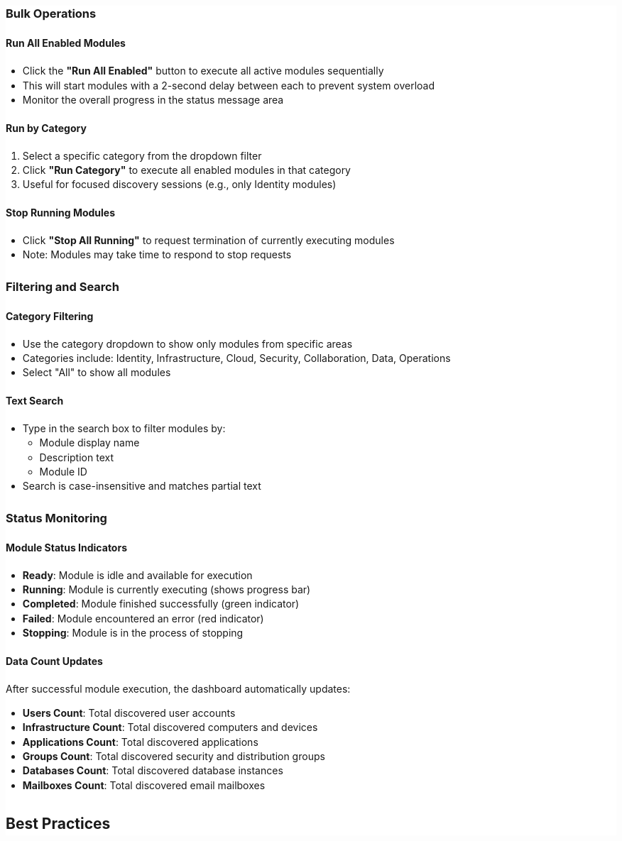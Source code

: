 ### Bulk Operations

#### Run All Enabled Modules
- Click the **"Run All Enabled"** button to execute all active modules sequentially
- This will start modules with a 2-second delay between each to prevent system overload
- Monitor the overall progress in the status message area

#### Run by Category
1. Select a specific category from the dropdown filter
2. Click **"Run Category"** to execute all enabled modules in that category
3. Useful for focused discovery sessions (e.g., only Identity modules)

#### Stop Running Modules
- Click **"Stop All Running"** to request termination of currently executing modules
- Note: Modules may take time to respond to stop requests

### Filtering and Search

#### Category Filtering
- Use the category dropdown to show only modules from specific areas
- Categories include: Identity, Infrastructure, Cloud, Security, Collaboration, Data, Operations
- Select "All" to show all modules

#### Text Search
- Type in the search box to filter modules by:
  - Module display name
  - Description text
  - Module ID
- Search is case-insensitive and matches partial text

### Status Monitoring

#### Module Status Indicators
- **Ready**: Module is idle and available for execution
- **Running**: Module is currently executing (shows progress bar)
- **Completed**: Module finished successfully (green indicator)
- **Failed**: Module encountered an error (red indicator)
- **Stopping**: Module is in the process of stopping

#### Data Count Updates
After successful module execution, the dashboard automatically updates:
- **Users Count**: Total discovered user accounts
- **Infrastructure Count**: Total discovered computers and devices
- **Applications Count**: Total discovered applications
- **Groups Count**: Total discovered security and distribution groups
- **Databases Count**: Total discovered database instances
- **Mailboxes Count**: Total discovered email mailboxes

## Best Practices
